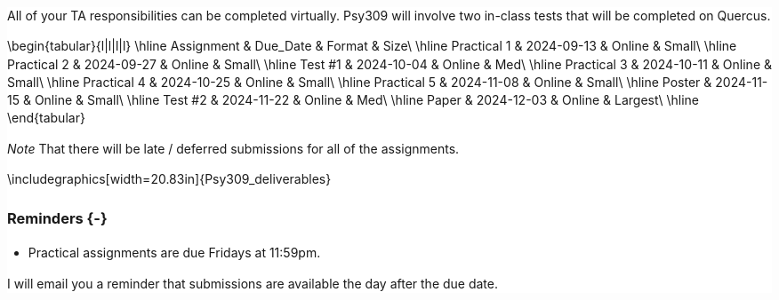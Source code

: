 All of your TA responsibilities can be completed virtually. Psy309 will involve two in-class tests that  will be completed on Quercus. 


\begin{tabular}{l|l|l|l}
\hline
Assignment & Due\_Date & Format & Size\\
\hline
Practical 1 & 2024-09-13 & Online & Small\\
\hline
Practical 2 & 2024-09-27 & Online & Small\\
\hline
Test \#1 & 2024-10-04 & Online & Med\\
\hline
Practical 3 & 2024-10-11 & Online & Small\\
\hline
Practical 4 & 2024-10-25 & Online & Small\\
\hline
Practical 5 & 2024-11-08 & Online & Small\\
\hline
Poster & 2024-11-15 & Online & Small\\
\hline
Test \#2 & 2024-11-22 & Online & Med\\
\hline
Paper & 2024-12-03 & Online & Largest\\
\hline
\end{tabular}

*Note* That there will be late / deferred submissions for all of the assignments.


\includegraphics[width=20.83in]{Psy309_deliverables} 



### Reminders {-}

- Practical assignments are due Fridays at 11:59pm.

I will email you a reminder that submissions are available the day after the due date. 



